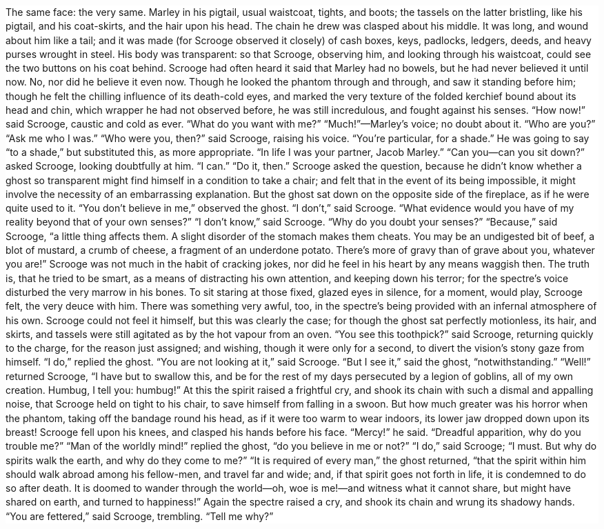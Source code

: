 The same face: the very same. Marley in his pigtail, usual waistcoat, tights, and boots; the tassels on the latter bristling, like his pigtail, and his coat-skirts, and the hair upon his head. The chain he drew was clasped about his middle. It was long, and wound about him like a tail; and it was made (for Scrooge observed it closely) of cash boxes, keys, padlocks, ledgers, deeds, and heavy purses wrought in steel. His body was transparent: so that Scrooge, observing him, and looking through his waistcoat, could see the two buttons on his coat behind.
Scrooge had often heard it said that Marley had no bowels, but he had never believed it until now.
No, nor did he believe it even now. Though he looked the phantom through and through, and saw it standing before him; though he felt the chilling influence of its death-cold eyes, and marked the very texture of the folded kerchief bound about its head and chin, which wrapper he had not observed before, he was still incredulous, and fought against his senses.
“How now!” said Scrooge, caustic and cold as ever. “What do you want with me?”
“Much!”⁠—Marley’s voice; no doubt about it.
“Who are you?”
“Ask me who I was.”
“Who were you, then?” said Scrooge, raising his voice. “You’re particular, for a shade.” He was going to say “to a shade,” but substituted this, as more appropriate.
“In life I was your partner, Jacob Marley.”
“Can you⁠—can you sit down?” asked Scrooge, looking doubtfully at him.
“I can.”
“Do it, then.”
Scrooge asked the question, because he didn’t know whether a ghost so transparent might find himself in a condition to take a chair; and felt that in the event of its being impossible, it might involve the necessity of an embarrassing explanation. But the ghost sat down on the opposite side of the fireplace, as if he were quite used to it.
“You don’t believe in me,” observed the ghost.
“I don’t,” said Scrooge.
“What evidence would you have of my reality beyond that of your own senses?”
“I don’t know,” said Scrooge.
“Why do you doubt your senses?”
“Because,” said Scrooge, “a little thing affects them. A slight disorder of the stomach makes them cheats. You may be an undigested bit of beef, a blot of mustard, a crumb of cheese, a fragment of an underdone potato. There’s more of gravy than of grave about you, whatever you are!”
Scrooge was not much in the habit of cracking jokes, nor did he feel in his heart by any means waggish then. The truth is, that he tried to be smart, as a means of distracting his own attention, and keeping down his terror; for the spectre’s voice disturbed the very marrow in his bones.
To sit staring at those fixed, glazed eyes in silence, for a moment, would play, Scrooge felt, the very deuce with him. There was something very awful, too, in the spectre’s being provided with an infernal atmosphere of his own. Scrooge could not feel it himself, but this was clearly the case; for though the ghost sat perfectly motionless, its hair, and skirts, and tassels were still agitated as by the hot vapour from an oven.
“You see this toothpick?” said Scrooge, returning quickly to the charge, for the reason just assigned; and wishing, though it were only for a second, to divert the vision’s stony gaze from himself.
“I do,” replied the ghost.
“You are not looking at it,” said Scrooge.
“But I see it,” said the ghost, “notwithstanding.”
“Well!” returned Scrooge, “I have but to swallow this, and be for the rest of my days persecuted by a legion of goblins, all of my own creation. Humbug, I tell you: humbug!”
At this the spirit raised a frightful cry, and shook its chain with such a dismal and appalling noise, that Scrooge held on tight to his chair, to save himself from falling in a swoon. But how much greater was his horror when the phantom, taking off the bandage round his head, as if it were too warm to wear indoors, its lower jaw dropped down upon its breast!
Scrooge fell upon his knees, and clasped his hands before his face.
“Mercy!” he said. “Dreadful apparition, why do you trouble me?”
“Man of the worldly mind!” replied the ghost, “do you believe in me or not?”
“I do,” said Scrooge; “I must. But why do spirits walk the earth, and why do they come to me?”
“It is required of every man,” the ghost returned, “that the spirit within him should walk abroad among his fellow-men, and travel far and wide; and, if that spirit goes not forth in life, it is condemned to do so after death. It is doomed to wander through the world⁠—oh, woe is me!⁠—and witness what it cannot share, but might have shared on earth, and turned to happiness!”
Again the spectre raised a cry, and shook its chain and wrung its shadowy hands.
“You are fettered,” said Scrooge, trembling. “Tell me why?”